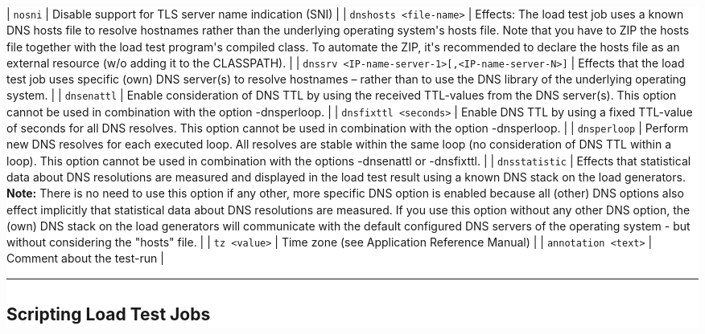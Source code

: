 | `nosni`                                          | Disable support for TLS server name indication (SNI)                                                                                                                                                                                                                                                                                                                                                                                                                                                                                                                                                 |
| `dnshosts <file-name>`                           | Effects: The load test job uses a known DNS hosts file to resolve hostnames rather than the underlying operating system's hosts file. Note that you have to ZIP the hosts file together with the load test program's compiled class. To automate the ZIP, it's recommended to declare the hosts file as an external resource (w/o adding it to the CLASSPATH).                                                                                                                                                                                                                                       |
| `dnssrv <IP-name-server-1>[,<IP-name-server-N>]` | Effects that the load test job uses specific (own) DNS server(s) to resolve hostnames – rather than to use the DNS library of the underlying operating system.                                                                                                                                                                                                                                                                                                                                                                                                                                       |
| `dnsenattl`                                      | Enable consideration of DNS TTL by using the received TTL-values from the DNS server(s). This option cannot be used in combination with the option -dnsperloop.                                                                                                                                                                                                                                                                                                                                                                                                                                      |
| `dnsfixttl <seconds>`                            | Enable DNS TTL by using a fixed TTL-value of seconds for all DNS resolves. This option cannot be used in combination with the option -dnsperloop.                                                                                                                                                                                                                                                                                                                                                                                                                                                    |
| `dnsperloop`                                     | Perform new DNS resolves for each executed loop. All resolves are stable within the same loop (no consideration of DNS TTL within a loop). This option cannot be used in combination with the options -dnsenattl or -dnsfixttl.                                                                                                                                                                                                                                                                                                                                                                      |
| `dnsstatistic`                                   | Effects that statistical data about DNS resolutions are measured and displayed in the load test result using a known DNS stack on the load generators. **Note:** There is no need to use this option if any other, more specific DNS option is enabled because all (other) DNS options also effect implicitly that statistical data about DNS resolutions are measured. If you use this option without any other DNS option, the (own) DNS stack on the load generators will communicate with the default configured DNS servers of the operating system - but without considering the "hosts" file. |
| `tz <value>`                                     | Time zone (see Application Reference Manual)                                                                                                                                                                                                                                                                                                                                                                                                                                                                                                                                                         |
| `annotation <text>`                              | Comment about the test-run                                                                                                                                                                                                                                                                                                                                                                                                                                                                                                                                                                           |

***

## Scripting Load Test Jobs <a href="#executingloadtestprograms-scriptingloadtestjobs" id="executingloadtestprograms-scriptingloadtestjobs"></a>
